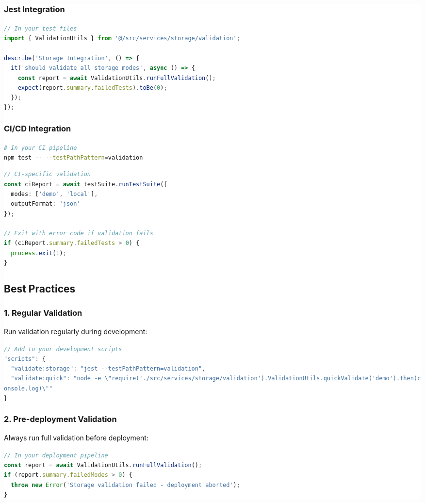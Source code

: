 ### Jest Integration

```typescript
// In your test files
import { ValidationUtils } from '@/src/services/storage/validation';

describe('Storage Integration', () => {
  it('should validate all storage modes', async () => {
    const report = await ValidationUtils.runFullValidation();
    expect(report.summary.failedTests).toBe(0);
  });
});
```

### CI/CD Integration

```bash
# In your CI pipeline
npm test -- --testPathPattern=validation
```

```typescript
// CI-specific validation
const ciReport = await testSuite.runTestSuite({
  modes: ['demo', 'local'],
  outputFormat: 'json'
});

// Exit with error code if validation fails
if (ciReport.summary.failedTests > 0) {
  process.exit(1);
}
```

## Best Practices

### 1. Regular Validation

Run validation regularly during development:

```typescript
// Add to your development scripts
"scripts": {
  "validate:storage": "jest --testPathPattern=validation",
  "validate:quick": "node -e \"require('./src/services/storage/validation').ValidationUtils.quickValidate('demo').then(console.log)\""
}
```

### 2. Pre-deployment Validation

Always run full validation before deployment:

```typescript
// In your deployment pipeline
const report = await ValidationUtils.runFullValidation();
if (report.summary.failedModes > 0) {
  throw new Error('Storage validation failed - deployment aborted');
}
```
